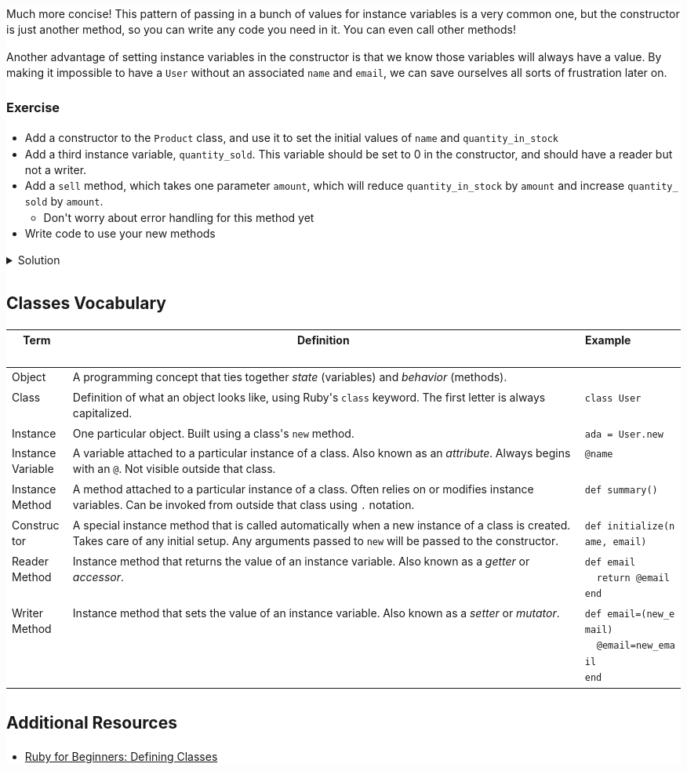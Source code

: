 Much more concise! This pattern of passing in a bunch of values for instance variables is a very common one, but the constructor is just another method, so you can write any code you need in it. You can even call other methods!

Another advantage of setting instance variables in the constructor is that we know those variables will always have a value. By making it impossible to have a `User` without an associated `name` and `email`, we can save ourselves all sorts of frustration later on.

### Exercise

- Add a constructor to the `Product` class, and use it to set the initial values of `name` and `quantity_in_stock`
- Add a third instance variable, `quantity_sold`. This variable should be set to 0 in the constructor, and should have a reader but not a writer.
- Add a `sell` method, which takes one parameter `amount`, which will reduce `quantity_in_stock` by `amount` and increase `quantity_sold` by `amount`.
  - Don't worry about error handling for this method yet
- Write code to use your new methods

<details><summary>Solution</summary></details>

## Classes Vocabulary

Term              | Definition | Example&nbsp;&nbsp;&nbsp;&nbsp;&nbsp;&nbsp;&nbsp;&nbsp;&nbsp;&nbsp;&nbsp;&nbsp;&nbsp;&nbsp;&nbsp;&nbsp;&nbsp;&nbsp;&nbsp;&nbsp;&nbsp;&nbsp;&nbsp;&nbsp;&nbsp;&nbsp;&nbsp;&nbsp;&nbsp;&nbsp;&nbsp;&nbsp;&nbsp;&nbsp;&nbsp;&nbsp;&nbsp;&nbsp;&nbsp;&nbsp;&nbsp;&nbsp;
---               | ---        | ---
Object            | A programming concept that ties together _state_ (variables) and _behavior_ (methods). |
Class             | Definition of what an object looks like, using Ruby's `class` keyword. The first letter is always capitalized. | `class User`
Instance          | One particular object. Built using a class's `new` method. | `ada = User.new`
Instance Variable | A variable attached to a particular instance of a class. Also known as an _attribute_. Always begins with an `@`. Not visible outside that class. | `@name`
Instance Method   | A method attached to a particular instance of a class. Often relies on or modifies instance variables. Can be invoked from outside that class using `.` notation. | `def summary()`
Constructor       | A special instance method that is called automatically when a new instance of a class is created. Takes care of any initial setup. Any arguments passed to `new` will be passed to the constructor. | `def initialize(name, email)`
Reader Method     | Instance method that returns the value of an instance variable. Also known as a _getter_ or _accessor_. | `def email`<br>&nbsp;&nbsp;&nbsp;&nbsp;`return @email`<br>`end`
Writer Method     | Instance method that sets the value of an instance variable. Also known as a _setter_ or _mutator_. | `def email=(new_email)`<br>&nbsp;&nbsp;&nbsp;&nbsp;`@email=new_email`<br>`end`

## Additional Resources

- [Ruby for Beginners: Defining Classes](http://ruby-for-beginners.rubymonstas.org/writing_classes/definition.html)